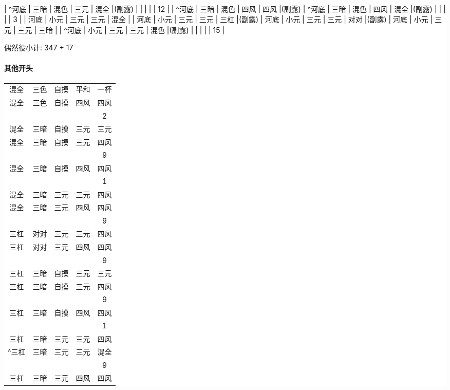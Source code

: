 | ^河底 | 三暗 | 混色 | 三元 | 混全 |(副露)
|     |    |    |    | 12 |
| ^河底 | 三暗 | 混色 | 四风 | 四风 |(副露)
| ^河底 | 三暗 | 混色 | 四风 | 混全 |(副露)
|     |    |    |    | 3  |
| 河底  | 小元 | 三元 | 三元 | 混全 |
| 河底  | 小元 | 三元 | 三元 | 三杠 |(副露)
| 河底  | 小元 | 三元 | 三元 | 对对 |(副露)
| 河底  | 小元 | 三元 | 三元 | 三暗 |
| ^河底 | 小元 | 三元 | 三元 | 混色 |(副露)
|     |    |    |    | 15 |

偶然役小计: 347 + 17

#### 其他开头

|     |    |    |    |    |
|:---:|:--:|:--:|:--:|:--:|
| 混全  | 三色 | 自摸 | 平和 | 一杯 |
| 混全  | 三色 | 自摸 | 四风 | 四风 |
|     |    |    |    | 2  |
| 混全  | 三暗 | 自摸 | 三元 | 三元 |
| 混全  | 三暗 | 自摸 | 三元 | 四风 |
|     |    |    |    | 9  |
| 混全  | 三暗 | 自摸 | 四风 | 四风 |
|     |    |    |    | 1  |
| 混全  | 三暗 | 三元 | 三元 | 四风 |
| 混全  | 三暗 | 三元 | 四风 | 四风 |
|     |    |    |    | 9  |
| 三杠  | 对对 | 三元 | 三元 | 四风 |(副露)
| 三杠  | 对对 | 三元 | 四风 | 四风 |(副露)
|     |    |    |    | 9  |
| 三杠  | 三暗 | 自摸 | 三元 | 三元 |
| 三杠  | 三暗 | 自摸 | 三元 | 四风 |
|     |    |    |    | 9  |
| 三杠  | 三暗 | 自摸 | 四风 | 四风 |
|     |    |    |    | 1  |
| 三杠  | 三暗 | 三元 | 三元 | 四风 |
| ^三杠 | 三暗 | 三元 | 三元 | 混全 |(副露)
|     |    |    |    | 9  |
| 三杠  | 三暗 | 三元 | 四风 | 四风 |
